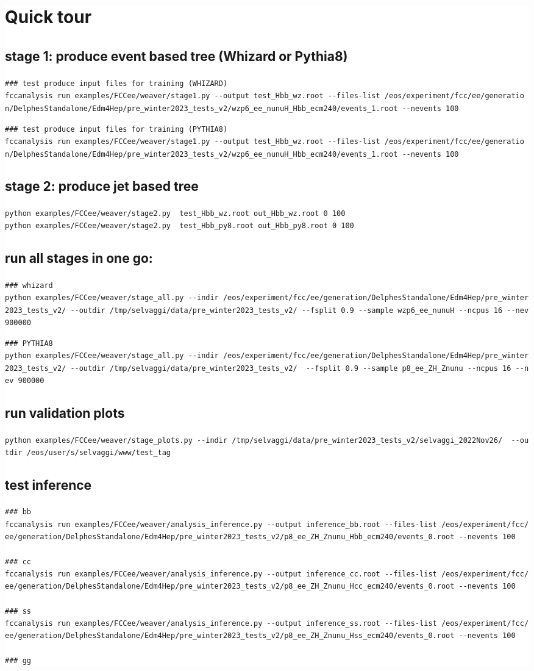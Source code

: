# Quick tour

## stage 1: produce event based tree (Whizard or Pythia8)
```
### test produce input files for training (WHIZARD)
fccanalysis run examples/FCCee/weaver/stage1.py --output test_Hbb_wz.root --files-list /eos/experiment/fcc/ee/generation/DelphesStandalone/Edm4Hep/pre_winter2023_tests_v2/wzp6_ee_nunuH_Hbb_ecm240/events_1.root --nevents 100
```

```
### test produce input files for training (PYTHIA8)
fccanalysis run examples/FCCee/weaver/stage1.py --output test_Hbb_wz.root --files-list /eos/experiment/fcc/ee/generation/DelphesStandalone/Edm4Hep/pre_winter2023_tests_v2/wzp6_ee_nunuH_Hbb_ecm240/events_1.root --nevents 100
```


## stage 2: produce jet based tree
```
python examples/FCCee/weaver/stage2.py  test_Hbb_wz.root out_Hbb_wz.root 0 100
python examples/FCCee/weaver/stage2.py  test_Hbb_py8.root out_Hbb_py8.root 0 100
```
## run all stages in one go:
```
### whizard
python examples/FCCee/weaver/stage_all.py --indir /eos/experiment/fcc/ee/generation/DelphesStandalone/Edm4Hep/pre_winter2023_tests_v2/ --outdir /tmp/selvaggi/data/pre_winter2023_tests_v2/ --fsplit 0.9 --sample wzp6_ee_nunuH --ncpus 16 --nev 900000
```

```
### PYTHIA8
python examples/FCCee/weaver/stage_all.py --indir /eos/experiment/fcc/ee/generation/DelphesStandalone/Edm4Hep/pre_winter2023_tests_v2/ --outdir /tmp/selvaggi/data/pre_winter2023_tests_v2/  --fsplit 0.9 --sample p8_ee_ZH_Znunu --ncpus 16 --nev 900000
```

## run validation plots
```
python examples/FCCee/weaver/stage_plots.py --indir /tmp/selvaggi/data/pre_winter2023_tests_v2/selvaggi_2022Nov26/  --outdir /eos/user/s/selvaggi/www/test_tag
```

## test inference
```
### bb
fccanalysis run examples/FCCee/weaver/analysis_inference.py --output inference_bb.root --files-list /eos/experiment/fcc/ee/generation/DelphesStandalone/Edm4Hep/pre_winter2023_tests_v2/p8_ee_ZH_Znunu_Hbb_ecm240/events_0.root --nevents 100

### cc
fccanalysis run examples/FCCee/weaver/analysis_inference.py --output inference_cc.root --files-list /eos/experiment/fcc/ee/generation/DelphesStandalone/Edm4Hep/pre_winter2023_tests_v2/p8_ee_ZH_Znunu_Hcc_ecm240/events_0.root --nevents 100

### ss
fccanalysis run examples/FCCee/weaver/analysis_inference.py --output inference_ss.root --files-list /eos/experiment/fcc/ee/generation/DelphesStandalone/Edm4Hep/pre_winter2023_tests_v2/p8_ee_ZH_Znunu_Hss_ecm240/events_0.root --nevents 100

### gg
```